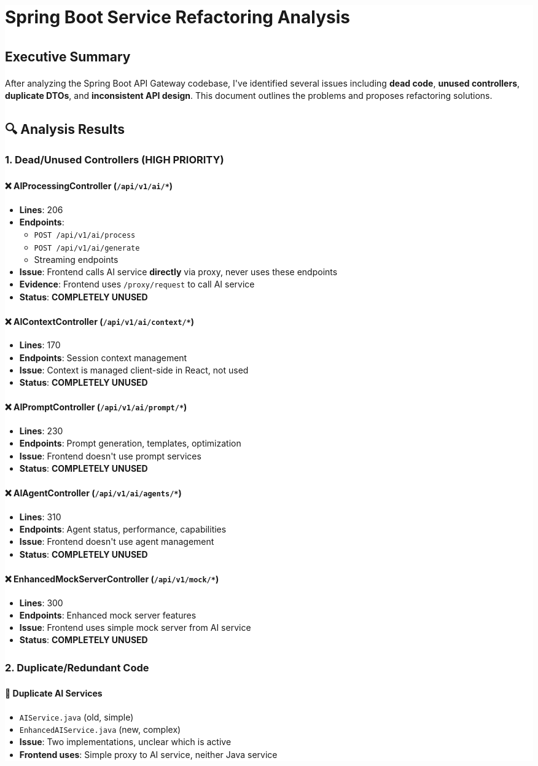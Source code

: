 # Spring Boot Service Refactoring Analysis

## Executive Summary

After analyzing the Spring Boot API Gateway codebase, I've identified several issues including **dead code**, **unused controllers**, **duplicate DTOs**, and **inconsistent API design**. This document outlines the problems and proposes refactoring solutions.

## 🔍 Analysis Results

### 1. **Dead/Unused Controllers** (HIGH PRIORITY)

#### ❌ **AIProcessingController** (`/api/v1/ai/*`)
- **Lines**: 206
- **Endpoints**:
  - `POST /api/v1/ai/process`
  - `POST /api/v1/ai/generate`
  - Streaming endpoints
- **Issue**: Frontend calls AI service **directly** via proxy, never uses these endpoints
- **Evidence**: Frontend uses `/proxy/request` to call AI service
- **Status**: **COMPLETELY UNUSED**

#### ❌ **AIContextController** (`/api/v1/ai/context/*`)
- **Lines**: 170
- **Endpoints**: Session context management
- **Issue**: Context is managed client-side in React, not used
- **Status**: **COMPLETELY UNUSED**

#### ❌ **AIPromptController** (`/api/v1/ai/prompt/*`)
- **Lines**: 230
- **Endpoints**: Prompt generation, templates, optimization
- **Issue**: Frontend doesn't use prompt services
- **Status**: **COMPLETELY UNUSED**

#### ❌ **AIAgentController** (`/api/v1/ai/agents/*`)
- **Lines**: 310
- **Endpoints**: Agent status, performance, capabilities
- **Issue**: Frontend doesn't use agent management
- **Status**: **COMPLETELY UNUSED**

#### ❌ **EnhancedMockServerController** (`/api/v1/mock/*`)
- **Lines**: 300
- **Endpoints**: Enhanced mock server features
- **Issue**: Frontend uses simple mock server from AI service
- **Status**: **COMPLETELY UNUSED**

### 2. **Duplicate/Redundant Code**

#### 🔄 **Duplicate AI Services**
- `AIService.java` (old, simple)
- `EnhancedAIService.java` (new, complex)
- **Issue**: Two implementations, unclear which is active
- **Frontend uses**: Simple proxy to AI service, neither Java service
